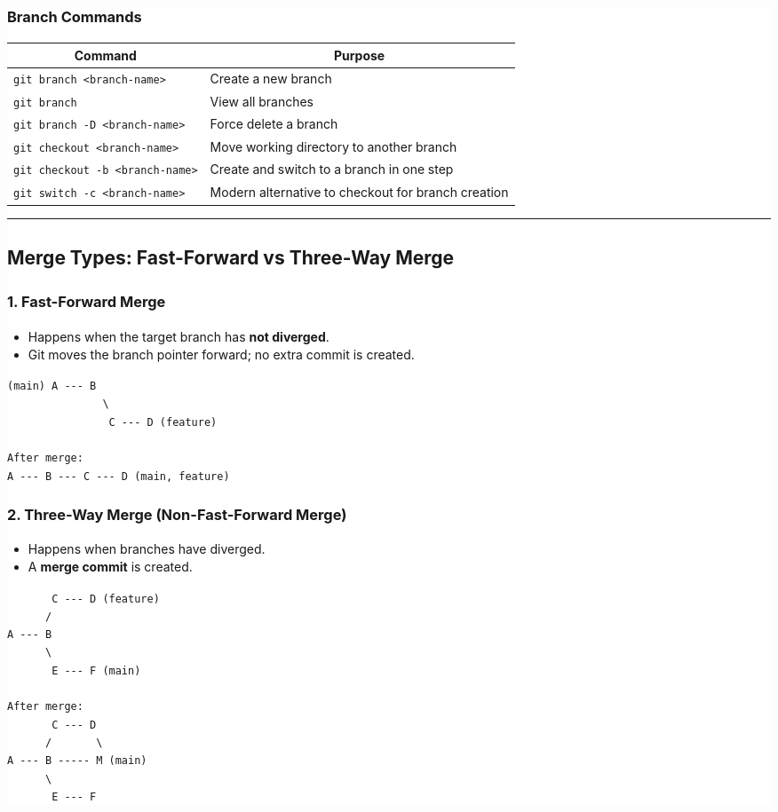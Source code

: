 ### Branch Commands

| Command | Purpose |
|---------|---------|
| `git branch <branch-name>` | Create a new branch |
| `git branch` | View all branches |
| `git branch -D <branch-name>` | Force delete a branch |
| `git checkout <branch-name>` | Move working directory to another branch |
| `git checkout -b <branch-name>` | Create and switch to a branch in one step |
| `git switch -c <branch-name>` | Modern alternative to checkout for branch creation |

---

## Merge Types: Fast-Forward vs Three-Way Merge

### 1. Fast-Forward Merge

- Happens when the target branch has **not diverged**.
- Git moves the branch pointer forward; no extra commit is created.

```
(main) A --- B
               \
                C --- D (feature)

After merge:
A --- B --- C --- D (main, feature)
```

### 2. Three-Way Merge (Non-Fast-Forward Merge)

- Happens when branches have diverged.
- A **merge commit** is created.

```
       C --- D (feature)
      /
A --- B
      \
       E --- F (main)

After merge:
       C --- D
      /       \
A --- B ----- M (main)
      \
       E --- F
```
